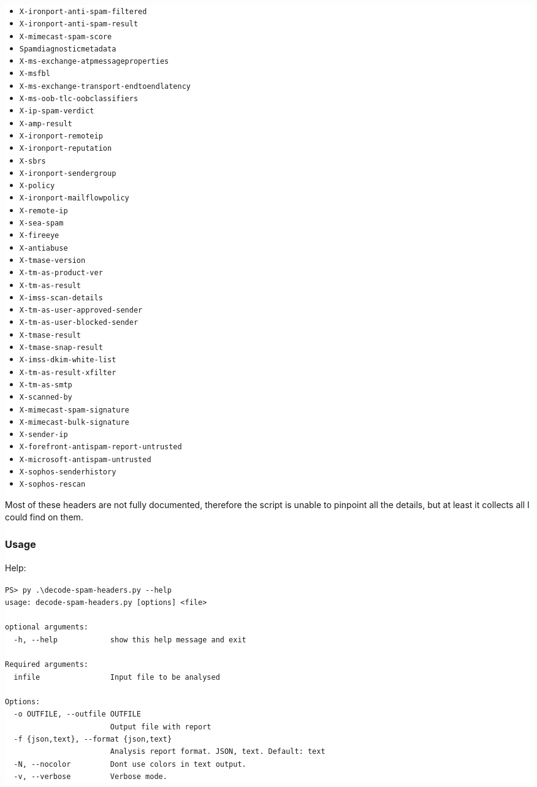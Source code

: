 - `X-ironport-anti-spam-filtered`
- `X-ironport-anti-spam-result`
- `X-mimecast-spam-score`
- `Spamdiagnosticmetadata`
- `X-ms-exchange-atpmessageproperties`
- `X-msfbl`
- `X-ms-exchange-transport-endtoendlatency`
- `X-ms-oob-tlc-oobclassifiers`
- `X-ip-spam-verdict`
- `X-amp-result`
- `X-ironport-remoteip`
- `X-ironport-reputation`
- `X-sbrs`
- `X-ironport-sendergroup`
- `X-policy`
- `X-ironport-mailflowpolicy`
- `X-remote-ip`
- `X-sea-spam`
- `X-fireeye`
- `X-antiabuse`
- `X-tmase-version`
- `X-tm-as-product-ver`
- `X-tm-as-result`
- `X-imss-scan-details`
- `X-tm-as-user-approved-sender`
- `X-tm-as-user-blocked-sender`
- `X-tmase-result`
- `X-tmase-snap-result`
- `X-imss-dkim-white-list`
- `X-tm-as-result-xfilter`
- `X-tm-as-smtp`
- `X-scanned-by`
- `X-mimecast-spam-signature`
- `X-mimecast-bulk-signature`
- `X-sender-ip`
- `X-forefront-antispam-report-untrusted`
- `X-microsoft-antispam-untrusted`
- `X-sophos-senderhistory`
- `X-sophos-rescan`


Most of these headers are not fully documented, therefore the script is unable to pinpoint all the details, but at least it collects all I could find on them.

### Usage

Help:

```
PS> py .\decode-spam-headers.py --help
usage: decode-spam-headers.py [options] <file>

optional arguments:
  -h, --help            show this help message and exit

Required arguments:
  infile                Input file to be analysed

Options:
  -o OUTFILE, --outfile OUTFILE
                        Output file with report
  -f {json,text}, --format {json,text}
                        Analysis report format. JSON, text. Default: text
  -N, --nocolor         Dont use colors in text output.
  -v, --verbose         Verbose mode.
```